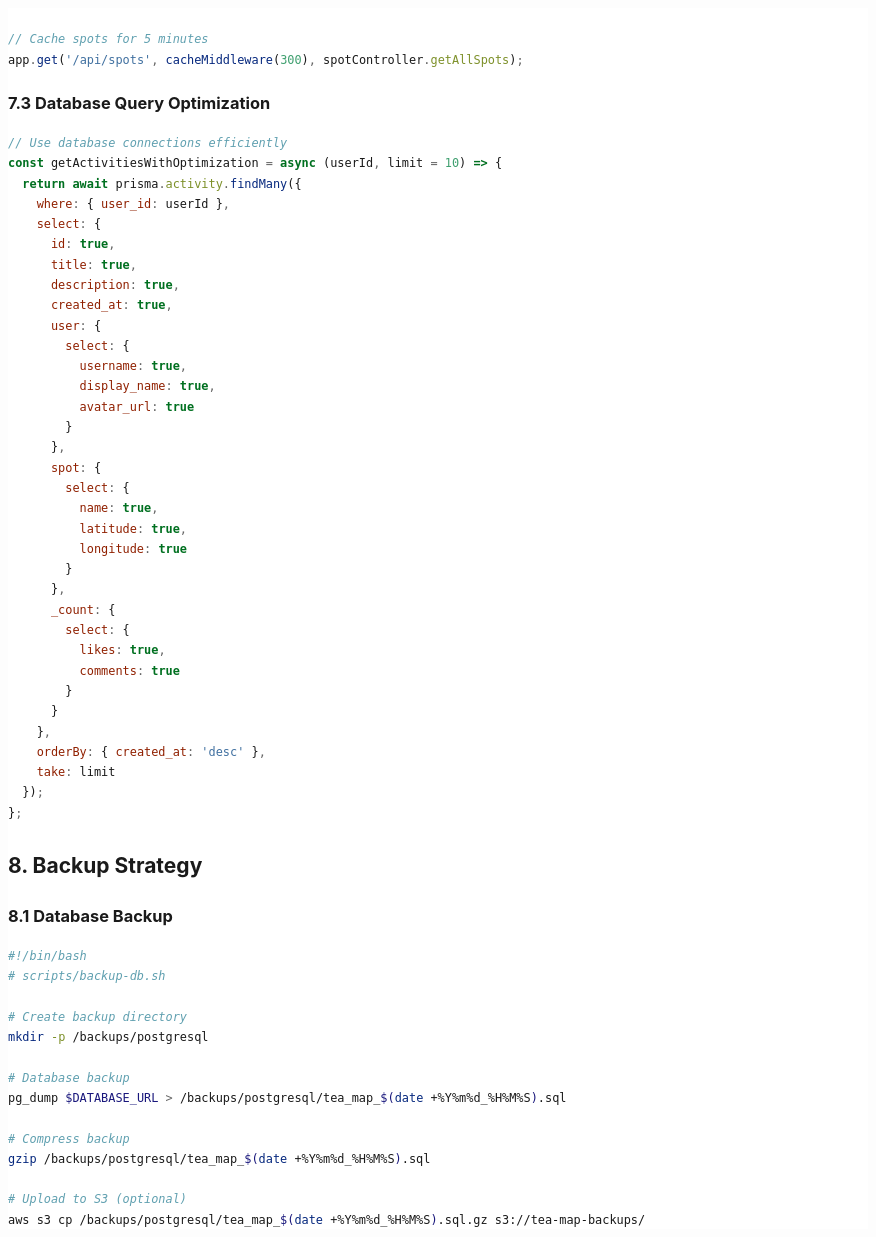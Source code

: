```javascript

// Cache spots for 5 minutes
app.get('/api/spots', cacheMiddleware(300), spotController.getAllSpots);
```

### 7.3 Database Query Optimization
```javascript
// Use database connections efficiently
const getActivitiesWithOptimization = async (userId, limit = 10) => {
  return await prisma.activity.findMany({
    where: { user_id: userId },
    select: {
      id: true,
      title: true,
      description: true,
      created_at: true,
      user: {
        select: {
          username: true,
          display_name: true,
          avatar_url: true
        }
      },
      spot: {
        select: {
          name: true,
          latitude: true,
          longitude: true
        }
      },
      _count: {
        select: {
          likes: true,
          comments: true
        }
      }
    },
    orderBy: { created_at: 'desc' },
    take: limit
  });
};
```

## 8. Backup Strategy

### 8.1 Database Backup
```bash
#!/bin/bash
# scripts/backup-db.sh

# Create backup directory
mkdir -p /backups/postgresql

# Database backup
pg_dump $DATABASE_URL > /backups/postgresql/tea_map_$(date +%Y%m%d_%H%M%S).sql

# Compress backup
gzip /backups/postgresql/tea_map_$(date +%Y%m%d_%H%M%S).sql

# Upload to S3 (optional)
aws s3 cp /backups/postgresql/tea_map_$(date +%Y%m%d_%H%M%S).sql.gz s3://tea-map-backups/

```